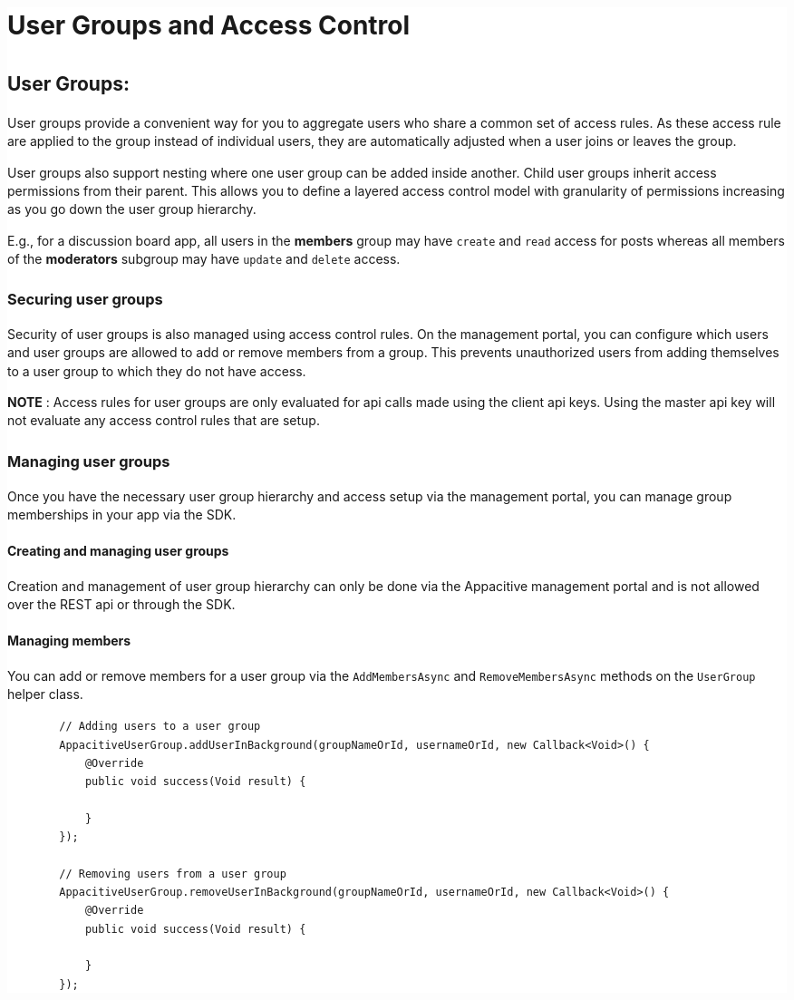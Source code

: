 # User Groups and Access Control
 
## User Groups:

User groups provide a convenient way for you to aggregate users who share a common set of access rules. As these access rule are applied to the group instead of individual users, they are automatically adjusted when a user joins or leaves the group.

User groups also support nesting where one user group can be added inside another. Child user groups inherit access permissions from their parent. This allows you to define a layered access control model with granularity of permissions increasing as you go down the user group hierarchy.

E.g., for a discussion board app, all users in the **members** group may have `create` and `read` access for posts whereas all members of the **moderators** subgroup may have `update` and `delete` access. 

### Securing user groups

Security of user groups is also managed using access control rules. On the management portal, you can configure which users and user groups are allowed to add or remove members from a group. This prevents unauthorized users from adding themselves to a user group to which they do not have access.

**NOTE** : Access rules for user groups are only evaluated for api calls made using the client api keys. Using the master api key will not evaluate any access control rules that are setup.

### Managing user groups

Once you have the necessary user group hierarchy and access setup via the management portal, you can manage group memberships in your app via the SDK. 

#### Creating and managing user groups

Creation and management of user group hierarchy can only be done via the Appacitive management portal and is not allowed over the REST api or through the SDK.

#### Managing members

You can add or remove members for a user group via the `AddMembersAsync` and `RemoveMembersAsync` methods on the `UserGroup` helper class.

``` 
		// Adding users to a user group
        AppacitiveUserGroup.addUserInBackground(groupNameOrId, usernameOrId, new Callback<Void>() {
            @Override
            public void success(Void result) {
                
            }
        });

		// Removing users from a user group
        AppacitiveUserGroup.removeUserInBackground(groupNameOrId, usernameOrId, new Callback<Void>() {
            @Override
            public void success(Void result) {

            }
        });
```
